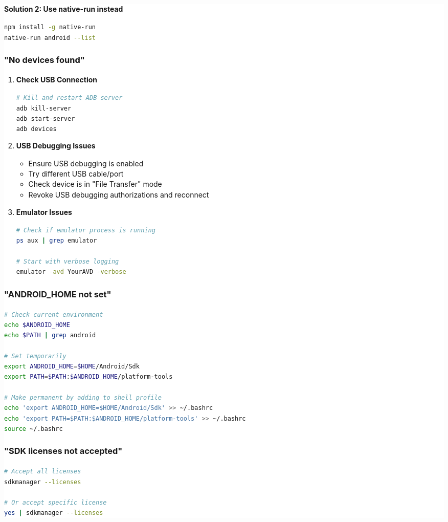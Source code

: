 **Solution 2: Use native-run instead**
```bash
npm install -g native-run
native-run android --list
```

### **"No devices found"**

1. **Check USB Connection**
   ```bash
   # Kill and restart ADB server
   adb kill-server
   adb start-server
   adb devices
   ```

2. **USB Debugging Issues**
   - Ensure USB debugging is enabled
   - Try different USB cable/port
   - Check device is in "File Transfer" mode
   - Revoke USB debugging authorizations and reconnect

3. **Emulator Issues**
   ```bash
   # Check if emulator process is running
   ps aux | grep emulator
   
   # Start with verbose logging
   emulator -avd YourAVD -verbose
   ```

### **"ANDROID_HOME not set"**

```bash
# Check current environment
echo $ANDROID_HOME
echo $PATH | grep android

# Set temporarily
export ANDROID_HOME=$HOME/Android/Sdk
export PATH=$PATH:$ANDROID_HOME/platform-tools

# Make permanent by adding to shell profile
echo 'export ANDROID_HOME=$HOME/Android/Sdk' >> ~/.bashrc
echo 'export PATH=$PATH:$ANDROID_HOME/platform-tools' >> ~/.bashrc
source ~/.bashrc
```

### **"SDK licenses not accepted"**

```bash
# Accept all licenses
sdkmanager --licenses

# Or accept specific license
yes | sdkmanager --licenses
```
